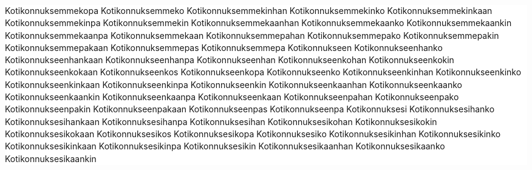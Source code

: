Kotikonnuksemmekopa
Kotikonnuksemmeko
Kotikonnuksemmekinhan
Kotikonnuksemmekinko
Kotikonnuksemmekinkaan
Kotikonnuksemmekinpa
Kotikonnuksemmekin
Kotikonnuksemmekaanhan
Kotikonnuksemmekaanko
Kotikonnuksemmekaankin
Kotikonnuksemmekaanpa
Kotikonnuksemmekaan
Kotikonnuksemmepahan
Kotikonnuksemmepako
Kotikonnuksemmepakin
Kotikonnuksemmepakaan
Kotikonnuksemmepas
Kotikonnuksemmepa
Kotikonnukseen
Kotikonnukseenhanko
Kotikonnukseenhankaan
Kotikonnukseenhanpa
Kotikonnukseenhan
Kotikonnukseenkohan
Kotikonnukseenkokin
Kotikonnukseenkokaan
Kotikonnukseenkos
Kotikonnukseenkopa
Kotikonnukseenko
Kotikonnukseenkinhan
Kotikonnukseenkinko
Kotikonnukseenkinkaan
Kotikonnukseenkinpa
Kotikonnukseenkin
Kotikonnukseenkaanhan
Kotikonnukseenkaanko
Kotikonnukseenkaankin
Kotikonnukseenkaanpa
Kotikonnukseenkaan
Kotikonnukseenpahan
Kotikonnukseenpako
Kotikonnukseenpakin
Kotikonnukseenpakaan
Kotikonnukseenpas
Kotikonnukseenpa
Kotikonnuksesi
Kotikonnuksesihanko
Kotikonnuksesihankaan
Kotikonnuksesihanpa
Kotikonnuksesihan
Kotikonnuksesikohan
Kotikonnuksesikokin
Kotikonnuksesikokaan
Kotikonnuksesikos
Kotikonnuksesikopa
Kotikonnuksesiko
Kotikonnuksesikinhan
Kotikonnuksesikinko
Kotikonnuksesikinkaan
Kotikonnuksesikinpa
Kotikonnuksesikin
Kotikonnuksesikaanhan
Kotikonnuksesikaanko
Kotikonnuksesikaankin